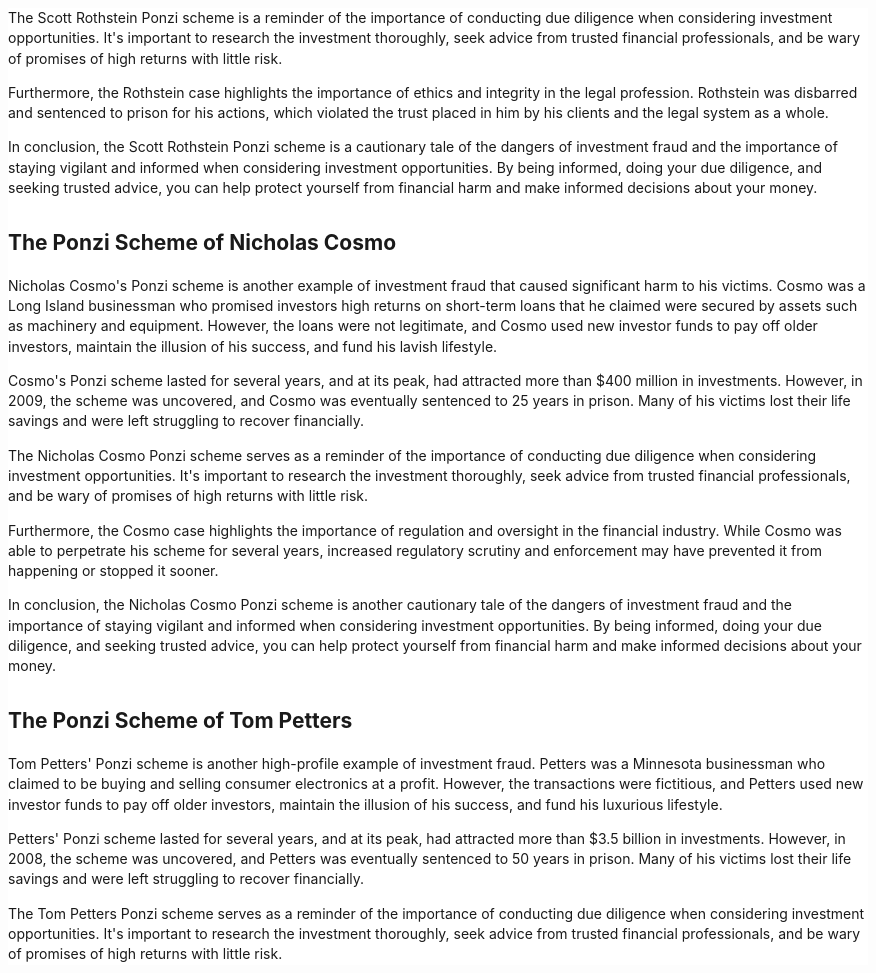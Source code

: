 The Scott Rothstein Ponzi scheme is a reminder of the importance of conducting due diligence when considering investment opportunities. It's important to research the investment thoroughly, seek advice from trusted financial professionals, and be wary of promises of high returns with little risk.

Furthermore, the Rothstein case highlights the importance of ethics and integrity in the legal profession. Rothstein was disbarred and sentenced to prison for his actions, which violated the trust placed in him by his clients and the legal system as a whole.

In conclusion, the Scott Rothstein Ponzi scheme is a cautionary tale of the dangers of investment fraud and the importance of staying vigilant and informed when considering investment opportunities. By being informed, doing your due diligence, and seeking trusted advice, you can help protect yourself from financial harm and make informed decisions about your money.

## The Ponzi Scheme of Nicholas Cosmo
Nicholas Cosmo's Ponzi scheme is another example of investment fraud that caused significant harm to his victims. Cosmo was a Long Island businessman who promised investors high returns on short-term loans that he claimed were secured by assets such as machinery and equipment. However, the loans were not legitimate, and Cosmo used new investor funds to pay off older investors, maintain the illusion of his success, and fund his lavish lifestyle.

Cosmo's Ponzi scheme lasted for several years, and at its peak, had attracted more than $400 million in investments. However, in 2009, the scheme was uncovered, and Cosmo was eventually sentenced to 25 years in prison. Many of his victims lost their life savings and were left struggling to recover financially.

The Nicholas Cosmo Ponzi scheme serves as a reminder of the importance of conducting due diligence when considering investment opportunities. It's important to research the investment thoroughly, seek advice from trusted financial professionals, and be wary of promises of high returns with little risk.

Furthermore, the Cosmo case highlights the importance of regulation and oversight in the financial industry. While Cosmo was able to perpetrate his scheme for several years, increased regulatory scrutiny and enforcement may have prevented it from happening or stopped it sooner.

In conclusion, the Nicholas Cosmo Ponzi scheme is another cautionary tale of the dangers of investment fraud and the importance of staying vigilant and informed when considering investment opportunities. By being informed, doing your due diligence, and seeking trusted advice, you can help protect yourself from financial harm and make informed decisions about your money.

## The Ponzi Scheme of Tom Petters
Tom Petters' Ponzi scheme is another high-profile example of investment fraud. Petters was a Minnesota businessman who claimed to be buying and selling consumer electronics at a profit. However, the transactions were fictitious, and Petters used new investor funds to pay off older investors, maintain the illusion of his success, and fund his luxurious lifestyle.

Petters' Ponzi scheme lasted for several years, and at its peak, had attracted more than $3.5 billion in investments. However, in 2008, the scheme was uncovered, and Petters was eventually sentenced to 50 years in prison. Many of his victims lost their life savings and were left struggling to recover financially.

The Tom Petters Ponzi scheme serves as a reminder of the importance of conducting due diligence when considering investment opportunities. It's important to research the investment thoroughly, seek advice from trusted financial professionals, and be wary of promises of high returns with little risk.
